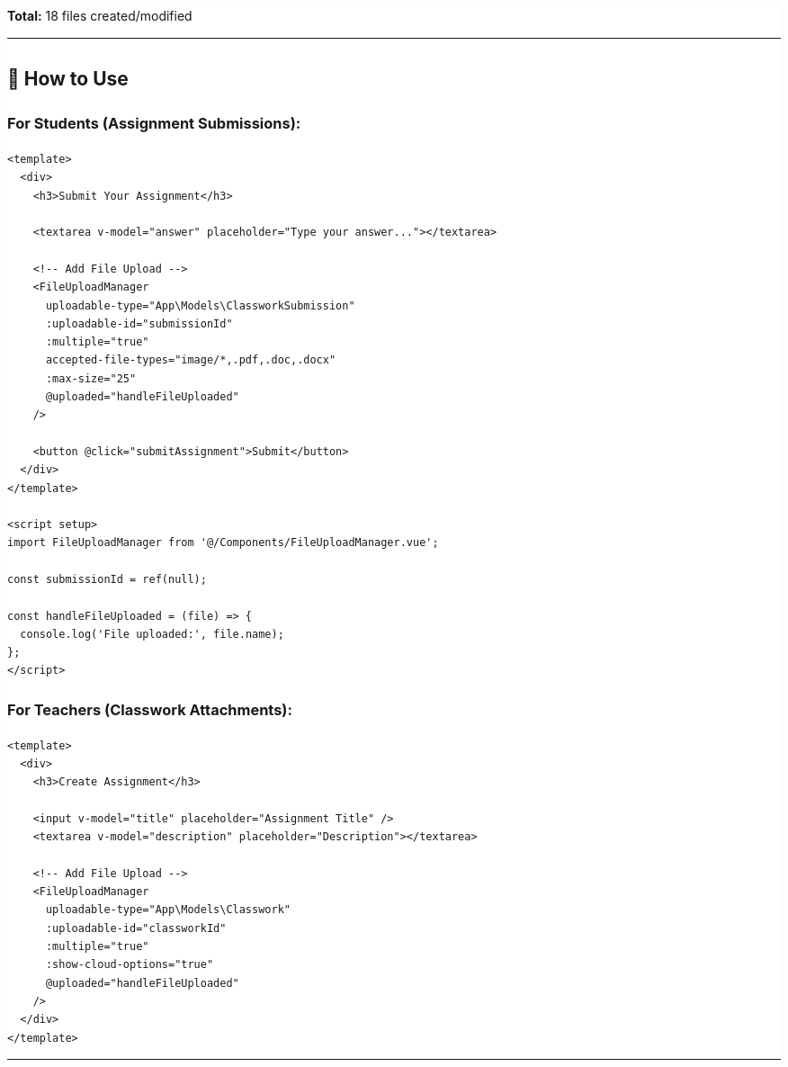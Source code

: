 **Total:** 18 files created/modified

---

## 🚀 How to Use

### For Students (Assignment Submissions):

```vue
<template>
  <div>
    <h3>Submit Your Assignment</h3>
    
    <textarea v-model="answer" placeholder="Type your answer..."></textarea>
    
    <!-- Add File Upload -->
    <FileUploadManager
      uploadable-type="App\Models\ClassworkSubmission"
      :uploadable-id="submissionId"
      :multiple="true"
      accepted-file-types="image/*,.pdf,.doc,.docx"
      :max-size="25"
      @uploaded="handleFileUploaded"
    />
    
    <button @click="submitAssignment">Submit</button>
  </div>
</template>

<script setup>
import FileUploadManager from '@/Components/FileUploadManager.vue';

const submissionId = ref(null);

const handleFileUploaded = (file) => {
  console.log('File uploaded:', file.name);
};
</script>
```

### For Teachers (Classwork Attachments):

```vue
<template>
  <div>
    <h3>Create Assignment</h3>
    
    <input v-model="title" placeholder="Assignment Title" />
    <textarea v-model="description" placeholder="Description"></textarea>
    
    <!-- Add File Upload -->
    <FileUploadManager
      uploadable-type="App\Models\Classwork"
      :uploadable-id="classworkId"
      :multiple="true"
      :show-cloud-options="true"
      @uploaded="handleFileUploaded"
    />
  </div>
</template>
```

---